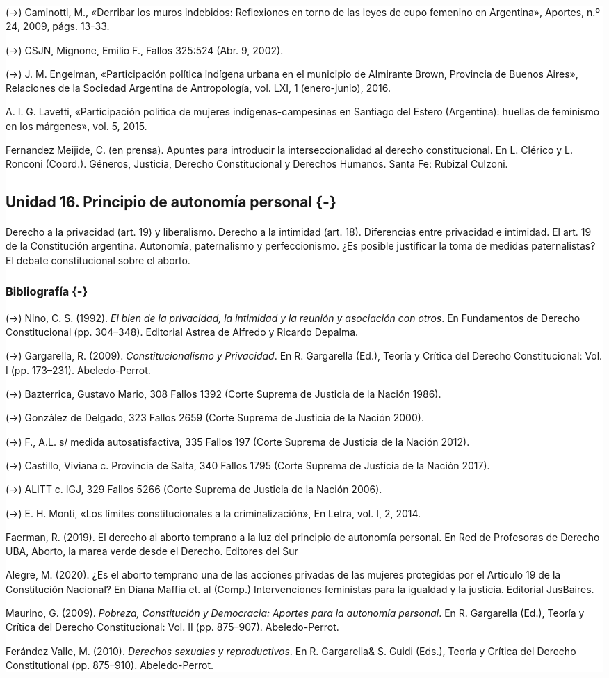 (→) Caminotti, M., «Derribar los muros indebidos: Reflexiones en torno de las leyes de cupo femenino en Argentina», Aportes, n.º 24, 2009, págs. 13-33.

(→) CSJN, Mignone, Emilio F., Fallos 325:524 (Abr. 9, 2002).

(→) J. M. Engelman, «Participación política indígena urbana en el municipio de Almirante Brown, Provincia de Buenos Aires», Relaciones de la Sociedad Argentina de Antropología, vol. LXI, 1 (enero-junio), 2016.

A. I. G. Lavetti, «Participación política de mujeres indígenas-campesinas en Santiago del Estero (Argentina): huellas de feminismo en los márgenes», vol. 5, 2015.

Fernandez Meijide, C. (en prensa). Apuntes para introducir la interseccionalidad al derecho constitucional. En L. Clérico y L. Ronconi (Coord.). Géneros, Justicia, Derecho Constitucional y Derechos Humanos. Santa Fe: Rubizal Culzoni. 

## Unidad 16. Principio de autonomía personal {-}

Derecho a la privacidad (art. 19) y liberalismo. Derecho a la intimidad (art. 18). Diferencias entre privacidad e intimidad. El art. 19 de la Constitución argentina. Autonomía, paternalismo y perfeccionismo. ¿Es posible justificar la toma de medidas paternalistas? El debate constitucional sobre el aborto.

### Bibliografía {-}

(→) Nino, C. S. (1992). *El bien de la privacidad, la intimidad y la reunión y asociación con otros*. En Fundamentos de Derecho Constitucional (pp. 304–348). Editorial Astrea de Alfredo y Ricardo Depalma.

(→) Gargarella, R. (2009). *Constitucionalismo y Privacidad*. En R. Gargarella (Ed.), Teoría y Crítica del Derecho Constitucional: Vol. I (pp. 173–231). Abeledo-Perrot.

(→) Bazterrica, Gustavo Mario, 308 Fallos 1392 (Corte Suprema de Justicia de la Nación 1986).

(→) González de Delgado, 323 Fallos 2659 (Corte Suprema de Justicia de la Nación 2000).

(→) F., A.L. s/ medida autosatisfactiva, 335 Fallos 197 (Corte Suprema de Justicia de la Nación 2012).

(→) Castillo, Viviana c. Provincia de Salta, 340 Fallos 1795 (Corte Suprema de Justicia de la Nación 2017).

(→) ALITT c. IGJ, 329 Fallos 5266 (Corte Suprema de Justicia de la Nación 2006). 

(→) E. H. Monti, «Los límites constitucionales a la criminalización», En Letra, vol. I, 2, 2014.

Faerman, R. (2019). El derecho al aborto temprano a la luz del principio de autonomía personal. En Red de Profesoras de Derecho UBA, Aborto, la marea verde desde el Derecho. Editores del Sur 

Alegre, M. (2020). ¿Es el aborto temprano una de las acciones privadas de las mujeres protegidas por el Artículo 19 de la Constitución Nacional? En Diana Maffia et. al (Comp.) Intervenciones feministas para la igualdad y la justicia. Editorial JusBaires. 

Maurino, G. (2009). *Pobreza, Constitución y Democracia: Aportes para la autonomía personal*. En R. Gargarella (Ed.), Teoría y Crítica del Derecho Constitucional: Vol. II (pp. 875–907). Abeledo-Perrot.

Ferández Valle, M. (2010). *Derechos sexuales y reproductivos*. En R. Gargarella\& S. Guidi (Eds.), Teoría y Crítica del Derecho Constitutional (pp. 875–910). Abeledo-Perrot.
